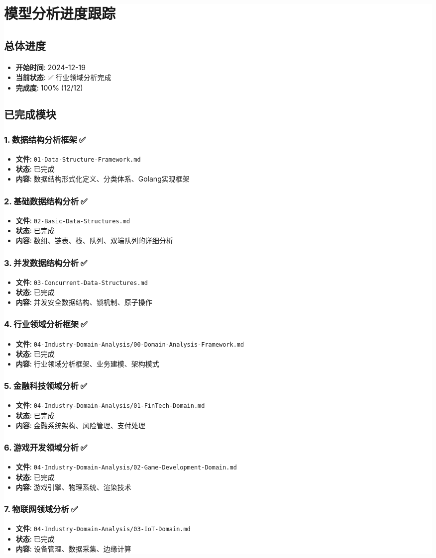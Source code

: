 # 模型分析进度跟踪

## 总体进度

- **开始时间**: 2024-12-19
- **当前状态**: ✅ 行业领域分析完成
- **完成度**: 100% (12/12)

## 已完成模块

### 1. 数据结构分析框架 ✅

- **文件**: `01-Data-Structure-Framework.md`
- **状态**: 已完成
- **内容**: 数据结构形式化定义、分类体系、Golang实现框架

### 2. 基础数据结构分析 ✅

- **文件**: `02-Basic-Data-Structures.md`
- **状态**: 已完成
- **内容**: 数组、链表、栈、队列、双端队列的详细分析

### 3. 并发数据结构分析 ✅

- **文件**: `03-Concurrent-Data-Structures.md`
- **状态**: 已完成
- **内容**: 并发安全数据结构、锁机制、原子操作

### 4. 行业领域分析框架 ✅

- **文件**: `04-Industry-Domain-Analysis/00-Domain-Analysis-Framework.md`
- **状态**: 已完成
- **内容**: 行业领域分析框架、业务建模、架构模式

### 5. 金融科技领域分析 ✅

- **文件**: `04-Industry-Domain-Analysis/01-FinTech-Domain.md`
- **状态**: 已完成
- **内容**: 金融系统架构、风险管理、支付处理

### 6. 游戏开发领域分析 ✅

- **文件**: `04-Industry-Domain-Analysis/02-Game-Development-Domain.md`
- **状态**: 已完成
- **内容**: 游戏引擎、物理系统、渲染技术

### 7. 物联网领域分析 ✅

- **文件**: `04-Industry-Domain-Analysis/03-IoT-Domain.md`
- **状态**: 已完成
- **内容**: 设备管理、数据采集、边缘计算
